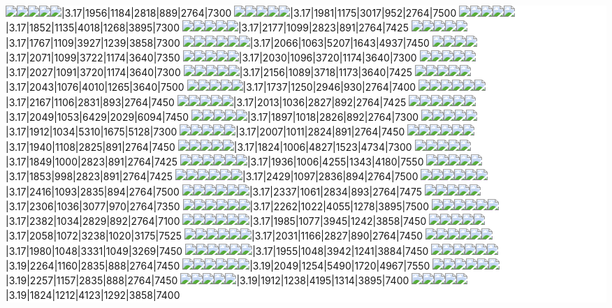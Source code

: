 ![](/item/3124.png)![](/item/3033.png)![](/item/1001.png)![](/item/1055.png)![](/item/1036.png)|3.17|1956|1184|2818|889|2764|7300
![](/item/3124.png)![](/item/3072.png)![](/item/1001.png)![](/item/1055.png)![](/item/1036.png)|3.17|1981|1175|3017|952|2764|7500
![](/item/3124.png)![](/item/6673.png)![](/item/1001.png)![](/item/1055.png)![](/item/1036.png)|3.17|1852|1135|4018|1268|3895|7300
![](/item/3124.png)![](/item/6695.png)![](/item/1001.png)![](/item/1055.png)![](/item/1037.png)|3.17|2177|1099|2823|891|2764|7425
![](/item/3124.png)![](/item/3139.png)![](/item/1001.png)![](/item/1055.png)![](/item/1036.png)|3.17|1767|1109|3927|1239|3858|7300
![](/item/3124.png)![](/item/3156.png)![](/item/1001.png)![](/item/1055.png)![](/item/1036.png)![](/item/1036.png)|3.17|2066|1063|5207|1643|4937|7450
![](/item/3031.png)![](/item/3091.png)![](/item/1001.png)![](/item/1055.png)|3.17|2071|1099|3722|1174|3640|7350
![](/item/3091.png)![](/item/3036.png)![](/item/1001.png)![](/item/1055.png)![](/item/1036.png)|3.17|2030|1096|3720|1174|3640|7300
![](/item/3091.png)![](/item/3033.png)![](/item/1001.png)![](/item/1055.png)![](/item/1036.png)|3.17|2027|1091|3720|1174|3640|7300
![](/item/6695.png)![](/item/3091.png)![](/item/1001.png)![](/item/1055.png)![](/item/1037.png)|3.17|2156|1089|3718|1173|3640|7425
![](/item/3091.png)![](/item/3072.png)![](/item/1001.png)![](/item/1055.png)![](/item/1036.png)|3.17|2043|1076|4010|1265|3640|7500
![](/item/3153.png)![](/item/3094.png)![](/item/1001.png)![](/item/1055.png)![](/item/1036.png)|3.17|1737|1250|2946|930|2764|7400
![](/item/3095.png)![](/item/3087.png)![](/item/1001.png)![](/item/1055.png)![](/item/1036.png)![](/item/1036.png)|3.17|2167|1106|2831|893|2764|7450
![](/item/6676.png)![](/item/3085.png)![](/item/1001.png)![](/item/1055.png)![](/item/1037.png)|3.17|2013|1036|2827|892|2764|7425
![](/item/3091.png)![](/item/3156.png)![](/item/1001.png)![](/item/1055.png)![](/item/1036.png)![](/item/1036.png)|3.17|2049|1053|6429|2029|6094|7450
![](/item/3031.png)![](/item/3085.png)![](/item/1001.png)![](/item/1055.png)![](/item/1036.png)|3.17|1897|1018|2826|892|2764|7300
![](/item/3091.png)![](/item/6673.png)![](/item/1001.png)![](/item/1055.png)![](/item/1036.png)|3.17|1912|1034|5310|1675|5128|7300
![](/item/6695.png)![](/item/3085.png)![](/item/1001.png)![](/item/1055.png)![](/item/1038.png)|3.17|2007|1011|2824|891|2764|7450
![](/item/3087.png)![](/item/3094.png)![](/item/1001.png)![](/item/1055.png)![](/item/1036.png)![](/item/1036.png)|3.17|1940|1108|2825|891|2764|7450
![](/item/3091.png)![](/item/3139.png)![](/item/1001.png)![](/item/1055.png)![](/item/1036.png)|3.17|1824|1006|4827|1523|4734|7300
![](/item/3036.png)![](/item/3085.png)![](/item/1001.png)![](/item/1055.png)![](/item/1037.png)|3.17|1849|1000|2823|891|2764|7425
![](/item/3091.png)![](/item/3814.png)![](/item/1001.png)![](/item/1055.png)![](/item/1036.png)![](/item/1036.png)|3.17|1936|1006|4255|1343|4180|7550
![](/item/3033.png)![](/item/3085.png)![](/item/1001.png)![](/item/1055.png)![](/item/1037.png)|3.17|1853|998|2823|891|2764|7425
![](/item/3006.png)![](/item/3036.png)![](/item/1055.png)![](/item/1038.png)![](/item/1038.png)![](/item/1036.png)|3.17|2429|1097|2836|894|2764|7500
![](/item/3006.png)![](/item/3033.png)![](/item/1055.png)![](/item/1038.png)![](/item/1038.png)![](/item/1036.png)|3.17|2416|1093|2835|894|2764|7500
![](/item/3006.png)![](/item/3031.png)![](/item/1055.png)![](/item/1038.png)![](/item/1037.png)![](/item/1036.png)|3.17|2337|1061|2834|893|2764|7475
![](/item/3006.png)![](/item/3072.png)![](/item/1055.png)![](/item/1038.png)![](/item/1038.png)|3.17|2306|1036|3077|970|2764|7350
![](/item/3006.png)![](/item/6673.png)![](/item/1055.png)![](/item/1038.png)![](/item/1038.png)![](/item/1036.png)|3.17|2262|1022|4055|1278|3895|7500
![](/item/3006.png)![](/item/6695.png)![](/item/1055.png)![](/item/1038.png)![](/item/1038.png)![](/item/1036.png)|3.17|2382|1034|2829|892|2764|7100
![](/item/6672.png)![](/item/3139.png)![](/item/1001.png)![](/item/1055.png)![](/item/1036.png)![](/item/1036.png)|3.17|1985|1077|3945|1242|3858|7450
![](/item/6672.png)![](/item/3814.png)![](/item/1001.png)![](/item/1055.png)![](/item/1037.png)|3.17|2058|1072|3238|1020|3175|7525
![](/item/3095.png)![](/item/3094.png)![](/item/1001.png)![](/item/1055.png)![](/item/1036.png)![](/item/1036.png)|3.17|2031|1166|2827|890|2764|7450
![](/item/6672.png)![](/item/3181.png)![](/item/1001.png)![](/item/1055.png)![](/item/1036.png)![](/item/1036.png)|3.17|1980|1048|3331|1049|3269|7450
![](/item/6672.png)![](/item/3026.png)![](/item/1001.png)![](/item/1055.png)![](/item/1036.png)![](/item/1036.png)|3.17|1955|1048|3942|1241|3884|7450
![](/item/3087.png)![](/item/3036.png)![](/item/1001.png)![](/item/1055.png)![](/item/1036.png)![](/item/1036.png)|3.19|2264|1160|2835|888|2764|7450
![](/item/3153.png)![](/item/3156.png)![](/item/1001.png)![](/item/1055.png)![](/item/1036.png)![](/item/1036.png)|3.19|2049|1254|5490|1720|4967|7550
![](/item/3087.png)![](/item/3033.png)![](/item/1001.png)![](/item/1055.png)![](/item/1036.png)![](/item/1036.png)|3.19|2257|1157|2835|888|2764|7450
![](/item/3153.png)![](/item/6673.png)![](/item/1001.png)![](/item/1055.png)![](/item/1036.png)|3.19|1912|1238|4195|1314|3895|7400
![](/item/3153.png)![](/item/3139.png)![](/item/1001.png)![](/item/1055.png)![](/item/1036.png)|3.19|1824|1212|4123|1292|3858|7400